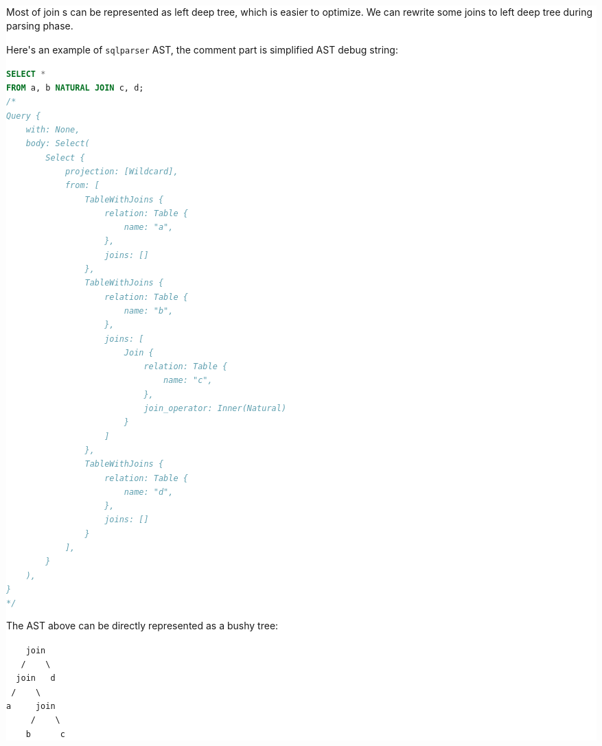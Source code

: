 Most of join s can be represented as left deep tree, which is easier to optimize. We can rewrite some joins to left deep tree during parsing phase.

Here's an example of `sqlparser` AST, the comment part is simplified AST debug string:
```sql
SELECT *
FROM a, b NATURAL JOIN c, d;
/*
Query { 
    with: None, 
    body: Select(
        Select { 
            projection: [Wildcard], 
            from: [
                TableWithJoins { 
                    relation: Table { 
                        name: "a",
                    }, 
                    joins: [] 
                }, 
                TableWithJoins { 
                    relation: Table { 
                        name: "b",
                    }, 
                    joins: [
                        Join { 
                            relation: Table { 
                                name: "c", 
                            }, 
                            join_operator: Inner(Natural)
                        }
                    ] 
                }, 
                TableWithJoins { 
                    relation: Table { 
                        name: "d", 
                    }, 
                    joins: [] 
                }
            ], 
        }
    ), 
}
*/
```

The AST above can be directly represented as a bushy tree:
``` 
    join
   /    \
  join   d
 /    \
a     join
     /    \
    b      c
```
